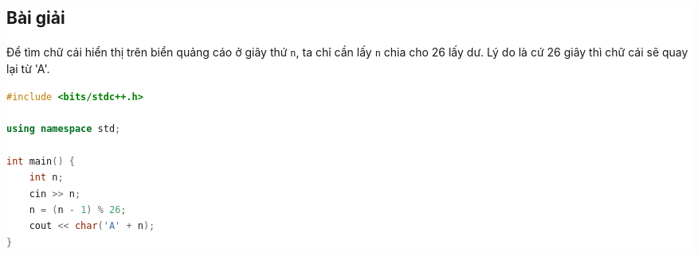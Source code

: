 ## Bài giải

Để tìm chữ cái hiển thị trên biển quảng cáo ở giây thứ `n`, ta chỉ cần lấy `n` chia cho 26 lấy dư. Lý do là cứ 26 giây thì chữ cái sẽ quay lại từ 'A'.

```cpp
#include <bits/stdc++.h>

using namespace std;

int main() {
    int n;
    cin >> n;
    n = (n - 1) % 26;
    cout << char('A' + n);
}
```

